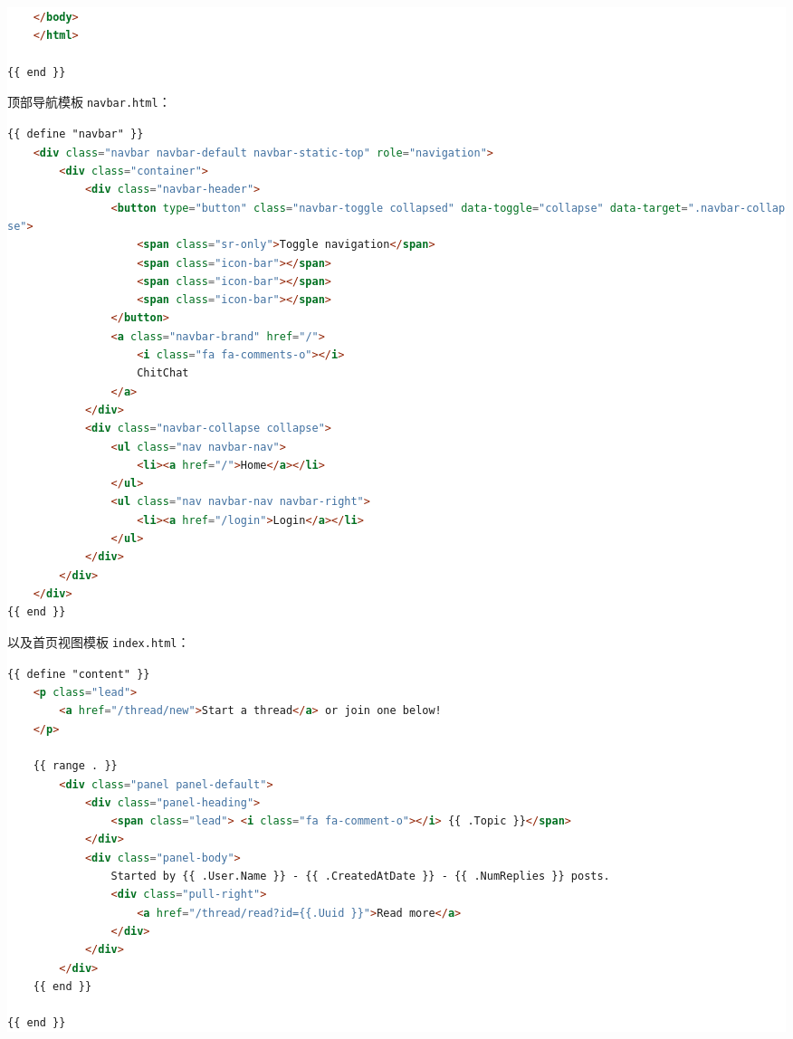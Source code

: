 ```html
	</body>
	</html>

{{ end }}
```

顶部导航模板 `navbar.html`：

```html
{{ define "navbar" }}
	<div class="navbar navbar-default navbar-static-top" role="navigation">
		<div class="container">
			<div class="navbar-header">
				<button type="button" class="navbar-toggle collapsed" data-toggle="collapse" data-target=".navbar-collapse">
					<span class="sr-only">Toggle navigation</span>
					<span class="icon-bar"></span>
					<span class="icon-bar"></span>
					<span class="icon-bar"></span>
				</button>
				<a class="navbar-brand" href="/">
					<i class="fa fa-comments-o"></i>
					ChitChat
				</a>
			</div>
			<div class="navbar-collapse collapse">
				<ul class="nav navbar-nav">
					<li><a href="/">Home</a></li>
				</ul>
				<ul class="nav navbar-nav navbar-right">
					<li><a href="/login">Login</a></li>
				</ul>
			</div>
		</div>
	</div>
{{ end }}
```

以及首页视图模板 `index.html`：

```html
{{ define "content" }}
	<p class="lead">
		<a href="/thread/new">Start a thread</a> or join one below!
	</p>

    {{ range . }}
		<div class="panel panel-default">
			<div class="panel-heading">
				<span class="lead"> <i class="fa fa-comment-o"></i> {{ .Topic }}</span>
			</div>
			<div class="panel-body">
				Started by {{ .User.Name }} - {{ .CreatedAtDate }} - {{ .NumReplies }} posts.
				<div class="pull-right">
					<a href="/thread/read?id={{.Uuid }}">Read more</a>
				</div>
			</div>
		</div>
    {{ end }}

{{ end }}
```
